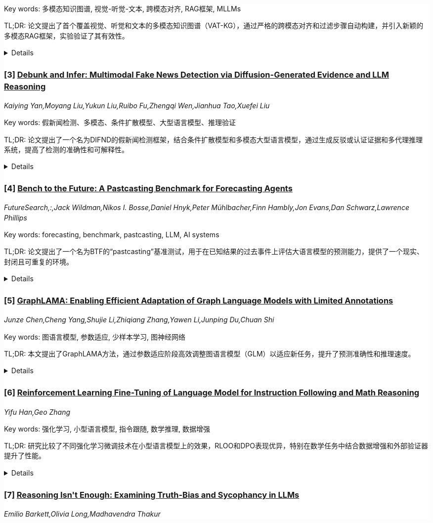 Key words: 多模态知识图谱, 视觉-听觉-文本, 跨模态对齐, RAG框架, MLLMs

TL;DR: 论文提出了首个覆盖视觉、听觉和文本的多模态知识图谱（VAT-KG），通过严格的跨模态对齐和过滤步骤自动构建，并引入新颖的多模态RAG框架，实验验证了其有效性。

<details><summary>Details</summary></details>


### [3] [Debunk and Infer: Multimodal Fake News Detection via Diffusion-Generated Evidence and LLM Reasoning](https://arxiv.org/abs/2506.21557)
*Kaiying Yan,Moyang Liu,Yukun Liu,Ruibo Fu,Zhengqi Wen,Jianhua Tao,Xuefei Liu*

Key words: 假新闻检测、多模态、条件扩散模型、大型语言模型、推理验证

TL;DR: 论文提出了一个名为DIFND的假新闻检测框架，结合条件扩散模型和多模态大型语言模型，通过生成反驳或认证证据和多代理推理系统，提高了检测的准确性和可解释性。

<details><summary>Details</summary></details>


### [4] [Bench to the Future: A Pastcasting Benchmark for Forecasting Agents](https://arxiv.org/abs/2506.21558)
*FutureSearch,:,Jack Wildman,Nikos I. Bosse,Daniel Hnyk,Peter Mühlbacher,Finn Hambly,Jon Evans,Dan Schwarz,Lawrence Phillips*

Key words: forecasting, benchmark, pastcasting, LLM, AI systems

TL;DR: 论文提出了一个名为BTF的“pastcasting”基准测试，用于在已知结果的过去事件上评估大语言模型的预测能力，提供了一个现实、封闭且可重复的环境。

<details><summary>Details</summary></details>


### [5] [GraphLAMA: Enabling Efficient Adaptation of Graph Language Models with Limited Annotations](https://arxiv.org/abs/2506.21559)
*Junze Chen,Cheng Yang,Shujie Li,Zhiqiang Zhang,Yawen Li,Junping Du,Chuan Shi*

Key words: 图语言模型, 参数适应, 少样本学习, 图神经网络

TL;DR: 本文提出了GraphLAMA方法，通过参数适应阶段高效调整图语言模型（GLM）以适应新任务，提升了预测准确性和推理速度。

<details><summary>Details</summary></details>


### [6] [Reinforcement Learning Fine-Tuning of Language Model for Instruction Following and Math Reasoning](https://arxiv.org/abs/2506.21560)
*Yifu Han,Geo Zhang*

Key words: 强化学习, 小型语言模型, 指令跟随, 数学推理, 数据增强

TL;DR: 研究比较了不同强化学习微调技术在小型语言模型上的效果，RLOO和DPO表现优异，特别在数学任务中结合数据增强和外部验证器提升了性能。

<details><summary>Details</summary></details>


### [7] [Reasoning Isn't Enough: Examining Truth-Bias and Sycophancy in LLMs](https://arxiv.org/abs/2506.21561)
*Emilio Barkett,Olivia Long,Madhavendra Thakur*
